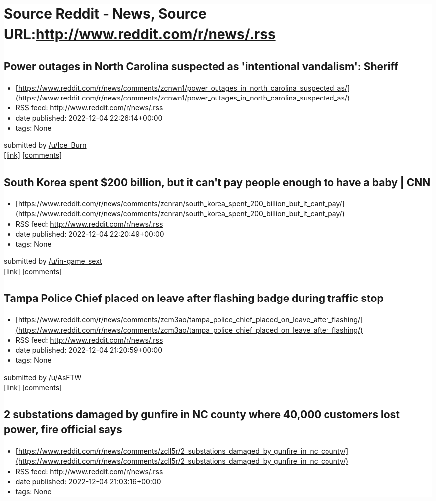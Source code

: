 # Source Reddit - News, Source URL:http://www.reddit.com/r/news/.rss

## Power outages in North Carolina suspected as 'intentional vandalism': Sheriff
 - [https://www.reddit.com/r/news/comments/zcnwn1/power_outages_in_north_carolina_suspected_as/](https://www.reddit.com/r/news/comments/zcnwn1/power_outages_in_north_carolina_suspected_as/)
 - RSS feed: http://www.reddit.com/r/news/.rss
 - date published: 2022-12-04 22:26:14+00:00
 - tags: None

&#32; submitted by &#32; <a href="https://www.reddit.com/user/Ice_Burn"> /u/Ice_Burn </a> <br /> <span><a href="https://abcnews.go.com/US/intentional-vandalism-suspected-north-carolina-county-power-outage/story?id=94438516">[link]</a></span> &#32; <span><a href="https://www.reddit.com/r/news/comments/zcnwn1/power_outages_in_north_carolina_suspected_as/">[comments]</a></span>

## South Korea spent $200 billion, but it can't pay people enough to have a baby | CNN
 - [https://www.reddit.com/r/news/comments/zcnran/south_korea_spent_200_billion_but_it_cant_pay/](https://www.reddit.com/r/news/comments/zcnran/south_korea_spent_200_billion_but_it_cant_pay/)
 - RSS feed: http://www.reddit.com/r/news/.rss
 - date published: 2022-12-04 22:20:49+00:00
 - tags: None

&#32; submitted by &#32; <a href="https://www.reddit.com/user/in-game_sext"> /u/in-game_sext </a> <br /> <span><a href="https://www.cnn.com/2022/12/03/asia/south-korea-worlds-lowest-fertility-rate-intl-hnk-dst/index.html">[link]</a></span> &#32; <span><a href="https://www.reddit.com/r/news/comments/zcnran/south_korea_spent_200_billion_but_it_cant_pay/">[comments]</a></span>

## Tampa Police Chief placed on leave after flashing badge during traffic stop
 - [https://www.reddit.com/r/news/comments/zcm3ao/tampa_police_chief_placed_on_leave_after_flashing/](https://www.reddit.com/r/news/comments/zcm3ao/tampa_police_chief_placed_on_leave_after_flashing/)
 - RSS feed: http://www.reddit.com/r/news/.rss
 - date published: 2022-12-04 21:20:59+00:00
 - tags: None

&#32; submitted by &#32; <a href="https://www.reddit.com/user/AsFTW"> /u/AsFTW </a> <br /> <span><a href="https://www.cnn.com/2022/12/04/us/tampa-police-chief-badge/index.html">[link]</a></span> &#32; <span><a href="https://www.reddit.com/r/news/comments/zcm3ao/tampa_police_chief_placed_on_leave_after_flashing/">[comments]</a></span>

## 2 substations damaged by gunfire in NC county where 40,000 customers lost power, fire official says
 - [https://www.reddit.com/r/news/comments/zcll5r/2_substations_damaged_by_gunfire_in_nc_county/](https://www.reddit.com/r/news/comments/zcll5r/2_substations_damaged_by_gunfire_in_nc_county/)
 - RSS feed: http://www.reddit.com/r/news/.rss
 - date published: 2022-12-04 21:03:16+00:00
 - tags: None
